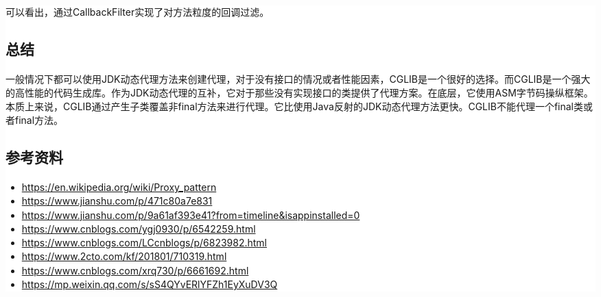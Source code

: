 可以看出，通过CallbackFilter实现了对方法粒度的回调过滤。

## 总结
一般情况下都可以使用JDK动态代理方法来创建代理，对于没有接口的情况或者性能因素，CGLIB是一个很好的选择。而CGLIB是一个强大的高性能的代码生成库。作为JDK动态代理的互补，它对于那些没有实现接口的类提供了代理方案。在底层，它使用ASM字节码操纵框架。本质上来说，CGLIB通过产生子类覆盖非final方法来进行代理。它比使用Java反射的JDK动态代理方法更快。CGLIB不能代理一个final类或者final方法。

## 参考资料
* https://en.wikipedia.org/wiki/Proxy_pattern
* https://www.jianshu.com/p/471c80a7e831
* https://www.jianshu.com/p/9a61af393e41?from=timeline&isappinstalled=0
* https://www.cnblogs.com/ygj0930/p/6542259.html
* https://www.cnblogs.com/LCcnblogs/p/6823982.html
* https://www.2cto.com/kf/201801/710319.html
* https://www.cnblogs.com/xrq730/p/6661692.html
* https://mp.weixin.qq.com/s/sS4QYvERlYFZh1EyXuDV3Q